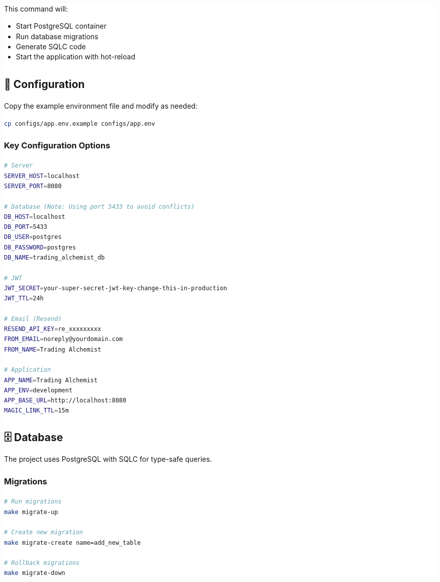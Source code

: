 This command will:
- Start PostgreSQL container
- Run database migrations
- Generate SQLC code
- Start the application with hot-reload

## 📝 Configuration

Copy the example environment file and modify as needed:

```bash
cp configs/app.env.example configs/app.env
```

### Key Configuration Options

```bash
# Server
SERVER_HOST=localhost
SERVER_PORT=8080

# Database (Note: Using port 5433 to avoid conflicts)
DB_HOST=localhost
DB_PORT=5433
DB_USER=postgres
DB_PASSWORD=postgres
DB_NAME=trading_alchemist_db

# JWT
JWT_SECRET=your-super-secret-jwt-key-change-this-in-production
JWT_TTL=24h

# Email (Resend)
RESEND_API_KEY=re_xxxxxxxxx
FROM_EMAIL=noreply@yourdomain.com
FROM_NAME=Trading Alchemist

# Application
APP_NAME=Trading Alchemist
APP_ENV=development
APP_BASE_URL=http://localhost:8080
MAGIC_LINK_TTL=15m
```

## 🗄️ Database

The project uses PostgreSQL with SQLC for type-safe queries.

### Migrations

```bash
# Run migrations
make migrate-up

# Create new migration
make migrate-create name=add_new_table

# Rollback migrations
make migrate-down
```
